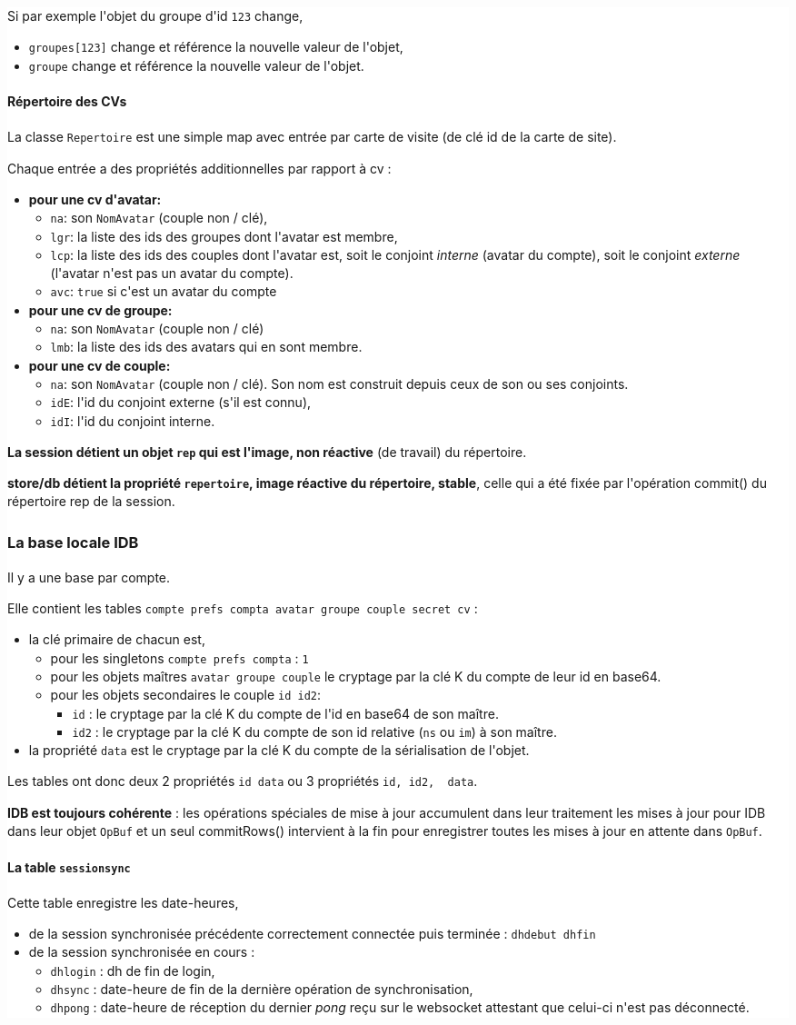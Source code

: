 Si par exemple l'objet du groupe d'id `123` change,
- `groupes[123]` change et référence la nouvelle valeur de l'objet,
- `groupe` change et référence la nouvelle valeur de l'objet.

#### Répertoire des CVs
La classe `Repertoire` est une simple map avec entrée par carte de visite (de clé id de la carte de site).

Chaque entrée a des propriétés additionnelles par rapport à cv :
- **pour une cv d'avatar:**
  - `na`: son `NomAvatar` (couple non / clé),
  - `lgr`: la liste des ids des groupes dont l'avatar est membre,
  - `lcp`: la liste des ids des couples dont l'avatar est, soit le conjoint _interne_ (avatar du compte), soit le conjoint _externe_ (l'avatar n'est pas un avatar du compte).
  - `avc`: `true` si c'est un avatar du compte
- **pour une cv de groupe:**
  - `na`: son `NomAvatar` (couple non / clé)
  - `lmb`: la liste des ids des avatars qui en sont membre.
- **pour une cv de couple:**
  - `na`: son `NomAvatar` (couple non / clé). Son nom est construit depuis ceux de son ou ses conjoints.
  - `idE`: l'id du conjoint externe (s'il est connu),
  - `idI`: l'id du conjoint interne.

**La session détient un objet `rep` qui est l'image, non réactive** (de travail) du répertoire.

**store/db détient la propriété `repertoire`, image réactive du répertoire, stable**, celle qui a été fixée par l'opération commit() du répertoire rep de la session.

### La base locale IDB
Il y a une base par compte.

Elle contient les tables `compte prefs compta avatar groupe couple secret cv` :
- la clé primaire de chacun est,
  - pour les singletons `compte prefs compta` : `1`
  - pour les objets maîtres `avatar groupe couple` le cryptage par la clé K du compte de leur id en base64.
  - pour les objets secondaires le couple `id id2`:
    - `id` : le cryptage par la clé K du compte de l'id en base64 de son maître.
    - `id2` : le cryptage par la clé K du compte de son id relative (`ns` ou `im`) à son maître.
- la propriété `data` est le cryptage par la clé K du compte de la sérialisation de l'objet.

Les tables ont donc deux 2 propriétés `id data` ou 3 propriétés `id, id2,  data`.

**IDB est toujours cohérente** : les opérations spéciales de mise à jour accumulent dans leur traitement les mises à jour pour IDB dans leur objet `OpBuf` et un seul commitRows() intervient à la fin pour enregistrer toutes les mises à jour en attente dans `OpBuf`.

#### La table `sessionsync`
Cette table enregistre les date-heures,
- de la session synchronisée précédente correctement connectée puis terminée : `dhdebut dhfin`
- de la session synchronisée en cours : 
  - `dhlogin` : dh de fin de login,
  - `dhsync` : date-heure de fin de la dernière opération de synchronisation,
  - `dhpong` : date-heure de réception du dernier _pong_ reçu sur le websocket attestant que celui-ci n'est pas déconnecté.
